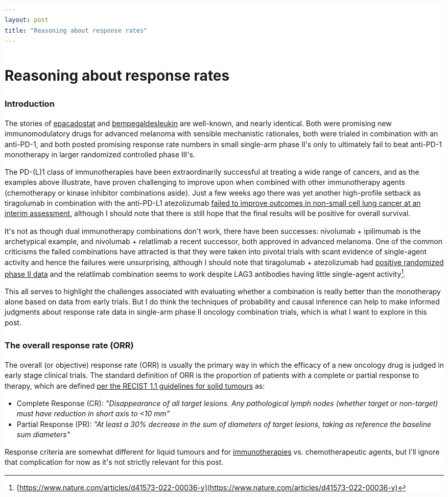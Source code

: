```yaml
---
layout: post
title: "Reasoning about response rates"
---
```


# Reasoning about response rates

### Introduction 
The stories of [epacadostat](https://www.biopharmadive.com/news/incyte-cancer-study-fails-setting-back-drug-combo-hopes/520781/) and [bempegaldesleukin](https://www.biopharmadive.com/news/bristol-myers-nektar-immunotherapy-trial-failure/620322/) are well-known, and nearly identical. Both were promising new immunomodulatory drugs for advanced melanoma with sensible mechanistic rationales, both were trialed in combination with an anti-PD-1, and both posted promising response rate numbers in small single-arm phase II's only to ultimately fail to beat anti-PD-1 monotherapy in larger randomized controlled phase III's. 

The PD-(L)1 class of immunotherapies have been extraordinarily successful at treating a wide range of cancers, and as the examples above illustrate, have proven challenging to improve upon when combined with other immunotherapy agents (chemotherapy or kinase inhibitor combinations aside). Just a few weeks ago there was yet another high-profile setback as tiragolumab in combination with the anti-PD-L1 atezolizumab [failed to improve outcomes in non-small cell lung cancer at an interim assessment](https://www.biopharmadive.com/news/roche-tiragolumab-tigit-lung-cancer-trial/623542/), although I should note that there is still hope that the final results will be positive for overall survival.

It's not as though dual immunotherapy combinations don't work, there have been successes: nivolumab + ipilimumab is the archetypical example, and nivolumab + relatlimab a recent successor, both approved in advanced melanoma. One of the common criticisms the failed combinations have attracted is that they were taken into pivotal trials with scant evidence of single-agent activity and hence the failures were unsurprising, although I should note that tiragolumab + atezolizumab had [positive randomized phase II data](https://www.thelancet.com/journals/lanonc/article/PIIS1470-2045(22)00226-1/fulltext) and the relatlimab combination seems to work despite LAG3 antibodies having little single-agent activity[^42].

This all serves to highlight the challenges associated with evaluating whether a combination is really better than the monotherapy alone based on data from early trials. But I do think the techniques of probability and causal inference can help to make informed judgments about response rate data in single-arm phase II oncology combination trials, which is what I want to explore in this post. 

### The overall response rate (ORR)
The overall (or objective) response rate (ORR) is usually the primary way in which the efficacy of a new oncology drug is judged in early stage clinical trials. The standard definition of ORR is the proportion of patients with a complete or partial response to therapy, which are defined [per the RECIST 1.1 guidelines for solid tumours](https://recist.eortc.org/recist-1-1-2/) as:

- Complete Response (CR): *"Disappearance of all target lesions. Any pathological lymph nodes (whether target or non-target) must have reduction in short axis to <10 mm"*
- Partial Response (PR): *"At least a 30% decrease in the sum of diameters of target lesions, taking as reference the baseline sum diameters"*

Response criteria are somewhat different for liquid tumours and for [immunotherapies](https://recist.eortc.org/irecist/) vs. chemotherapeutic agents, but I'll ignore that complication for now as it's not strictly relevant for this post.


[^1]: [https://www.annualreviews.org/doi/abs/10.1146/annurev-cancerbio-030419-033635](https://www.annualreviews.org/doi/abs/10.1146/annurev-cancerbio-030419-033635)
[^3]: [https://go.bio.org/rs/490-EHZ-999/images/ClinicalDevelopmentSuccessRates2011_2020.pdf](https://go.bio.org/rs/490-EHZ-999/images/ClinicalDevelopmentSuccessRates2011_2020.pdf)
[^4]: [https://www.ncbi.nlm.nih.gov/pmc/articles/PMC7327371/](https://www.ncbi.nlm.nih.gov/pmc/articles/PMC7327371/)
[^5]: [https://pubmed.ncbi.nlm.nih.gov/35183043/](https://pubmed.ncbi.nlm.nih.gov/35183043/)
[^6]: [https://pubmed.ncbi.nlm.nih.gov/25667291/](https://pubmed.ncbi.nlm.nih.gov/25667291/)
[^7]: [https://pubmed.ncbi.nlm.nih.gov/33338851/](https://pubmed.ncbi.nlm.nih.gov/33338851/)
[^8]: Number accurate as of the 15th of May 2022, accessed [here](https://clinicaltrials.gov/ct2/results?cond=cancer&recrs=a&recrs=d&age_v=&gndr=&type=&rslt=&phase=1&Search=Apply)
[^9]: [https://pubmed.ncbi.nlm.nih.gov/27723879/](https://pubmed.ncbi.nlm.nih.gov/27723879/)
[^10]: It seems like it could be an interesting exercise to apply principles of information theory to trial sample size selection. Thinking of a trial as an information channel where false positives or negatives are noise, and adding sample reduces noise but adds cost. Which sample size maximizes efficiency (signal per unit cost)?
[^13]: [https://pubmed.ncbi.nlm.nih.gov/27883925/](https://pubmed.ncbi.nlm.nih.gov/27883925/)
[^14]: [https://ascopubs.org/doi/full/10.1200/JCO.21.00675](https://ascopubs.org/doi/full/10.1200/JCO.21.00675)
[^15]: [https://ascopubs.org/doi/abs/10.1200/JCO.2018.36.15_suppl.9511](https://ascopubs.org/doi/abs/10.1200/JCO.2018.36.15_suppl.9511)
[^16]: [https://pubmed.ncbi.nlm.nih.gov/30894212/](https://pubmed.ncbi.nlm.nih.gov/30894212/)
[^17]: [https://www.annalsofoncology.org/article/S0923-7534(20)38477-5/fulltext](https://www.annalsofoncology.org/article/S0923-7534(20)38477-5/fulltext)
[^18]: [https://clinicaltrials.gov/ct2/show/results/NCT01844505](https://clinicaltrials.gov/ct2/show/results/NCT01844505)
[^19]: [https://www.thelancet.com/journals/lanonc/article/PIIS1470-2045(19)30388-2/fulltext](https://www.thelancet.com/journals/lanonc/article/PIIS1470-2045(19)30388-2/fulltext)
[^20]: [https://ascopubs.org/doi/abs/10.1200/JCO.2022.40.36_suppl.360385?af=R](https://ascopubs.org/doi/abs/10.1200/JCO.2022.40.36_suppl.360385?af=R)
[^21]: [https://clinicaltrials.gov/ct2/show/results/NCT00324155](https://clinicaltrials.gov/ct2/show/results/NCT00324155)
[^22]: [https://clinicaltrials.gov/ct2/show/results/NCT02752074](https://clinicaltrials.gov/ct2/show/results/NCT02752074)
[^23]: [https://www.iovance.com/wp-content/uploads/Iovance_SITC-2021_Phase-2-Efficacy-and-Safety-of-Autologous-Tumor-Infiltrating-Lymphocyte-TIL-Cell-Therapy-in-Combination-with-Pembrolizumab-in-Immune-Checkpoint-Inhibitor-Na%C3%AFve-Patients-with-Advanced-Cancers.pdf](https://www.iovance.com/wp-content/uploads/Iovance_SITC-2021_Phase-2-Efficacy-and-Safety-of-Autologous-Tumor-Infiltrating-Lymphocyte-TIL-Cell-Therapy-in-Combination-with-Pembrolizumab-in-Immune-Checkpoint-Inhibitor-Na%C3%AFve-Patients-with-Advanced-Cancers.pdf)
[^40]: [https://pubmed.ncbi.nlm.nih.gov/2702835/](https://pubmed.ncbi.nlm.nih.gov/2702835/)
[^41]: [https://pubmed.ncbi.nlm.nih.gov/9134002/](https://pubmed.ncbi.nlm.nih.gov/9134002/)
[^42]: [https://www.nature.com/articles/d41573-022-00036-y](https://www.nature.com/articles/d41573-022-00036-y)